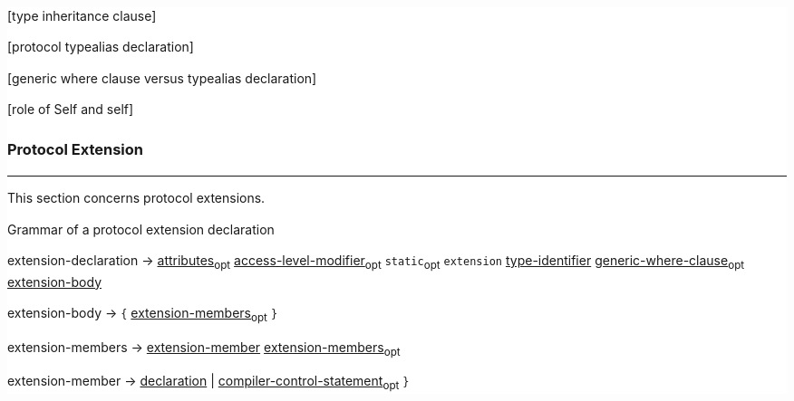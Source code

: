 <p class="draft item"> </p>
[type inheritance clause]

<p class="draft item"> </p>
[protocol typealias declaration]

<p class="draft item"> </p>
[generic where clause versus typealias declaration]

<p class="draft item"> </p>
[role of Self and self]

### Protocol Extension
---
This section concerns protocol extensions.

<div class="admonition grammar">
  <p class="admonition-title">Grammar of a protocol extension declaration</p>
  <div class="syntax-group">
    <p class="syntax-def">
      <span class="name" id="extension-declaration">extension-declaration</span>
      <span class="arrow"> → </span> 
      <a href="#attributes">attributes</a><sub class="loosen">opt</sub>
      <a href="#access-level-modifier">
      access-level-modifier</a><sub class="loosen">opt</sub>
      <code>static</code><sub>opt</sub>
      <code>extension</code>
      <a href="#protocol-name">type-identifier</a>
      <a href="#generic-where-clause">
      generic-where-clause</a><sub class="loosen">opt</sub>
      <a href="#protocol-body">extension-body</a>
    </p>
  </div>
  <div class="syntax-group">
    <p class="syntax-def">
      <span class="name" id="extension-body">extension-body</span>
      <span class="arrow"> → </span>
      <code>{</code>
      <a href="#extension-members">extension-members</a><sub class="loosen">opt</sub>
      <code>}</code>
    </p>
    <p class="syntax-def">
      <span class="name" id="extension-members">extension-members</span>
      <span class="arrow"> → </span>
      <a href="#extension-member">extension-member</a>
      <a href="#extension-members">extension-members</a><sub class="loosen">opt</sub>
    </p>
    <p class="syntax-def">
      <span class="name" id="extension-member">extension-member</span>
      <span class="arrow"> → </span>
      <a href="#declaration">declaration</a>
      |
      <a href="#compiler-control-statement">compiler-control-statement</a><sub class="loosen">opt</sub>
      <code>}</code>
    </p>
  </div>
</div>
